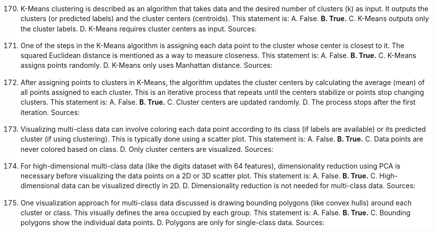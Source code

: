 170. K-Means clustering is described as an algorithm that takes data and the desired number of clusters (k) as input. It outputs the clusters (or predicted labels) and the cluster centers (centroids). This statement is:
    A. False.
    **B. True.**
    C. K-Means outputs only the cluster labels.
    D. K-Means requires cluster centers as input.
    Sources:

171. One of the steps in the K-Means algorithm is assigning each data point to the cluster whose center is closest to it. The squared Euclidean distance is mentioned as a way to measure closeness. This statement is:
    A. False.
    **B. True.**
    C. K-Means assigns points randomly.
    D. K-Means only uses Manhattan distance.
    Sources:

172. After assigning points to clusters in K-Means, the algorithm updates the cluster centers by calculating the average (mean) of all points assigned to each cluster. This is an iterative process that repeats until the centers stabilize or points stop changing clusters. This statement is:
    A. False.
    **B. True.**
    C. Cluster centers are updated randomly.
    D. The process stops after the first iteration.
    Sources:

173. Visualizing multi-class data can involve coloring each data point according to its class (if labels are available) or its predicted cluster (if using clustering). This is typically done using a scatter plot. This statement is:
    A. False.
    **B. True.**
    C. Data points are never colored based on class.
    D. Only cluster centers are visualized.
    Sources:

174. For high-dimensional multi-class data (like the digits dataset with 64 features), dimensionality reduction using PCA is necessary before visualizing the data points on a 2D or 3D scatter plot. This statement is:
    A. False.
    **B. True.**
    C. High-dimensional data can be visualized directly in 2D.
    D. Dimensionality reduction is not needed for multi-class data.
    Sources:

175. One visualization approach for multi-class data discussed is drawing bounding polygons (like convex hulls) around each cluster or class. This visually defines the area occupied by each group. This statement is:
    A. False.
    **B. True.**
    C. Bounding polygons show the individual data points.
    D. Polygons are only for single-class data.
    Sources:
